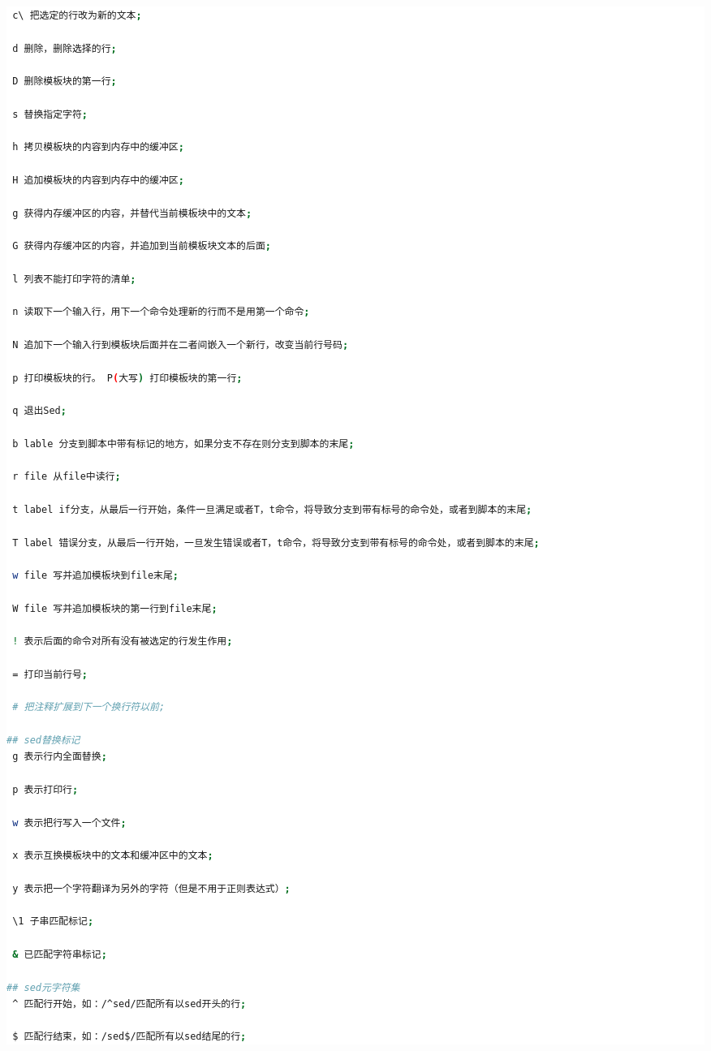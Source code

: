 ```sh
 c\ 把选定的行改为新的文本;

 d 删除，删除选择的行;

 D 删除模板块的第一行;

 s 替换指定字符;

 h 拷贝模板块的内容到内存中的缓冲区;

 H 追加模板块的内容到内存中的缓冲区;

 g 获得内存缓冲区的内容，并替代当前模板块中的文本;

 G 获得内存缓冲区的内容，并追加到当前模板块文本的后面;

 l 列表不能打印字符的清单;

 n 读取下一个输入行，用下一个命令处理新的行而不是用第一个命令;

 N 追加下一个输入行到模板块后面并在二者间嵌入一个新行，改变当前行号码;

 p 打印模板块的行。 P(大写) 打印模板块的第一行;

 q 退出Sed;

 b lable 分支到脚本中带有标记的地方，如果分支不存在则分支到脚本的末尾;

 r file 从file中读行;

 t label if分支，从最后一行开始，条件一旦满足或者T，t命令，将导致分支到带有标号的命令处，或者到脚本的末尾;

 T label 错误分支，从最后一行开始，一旦发生错误或者T，t命令，将导致分支到带有标号的命令处，或者到脚本的末尾;

 w file 写并追加模板块到file末尾;

 W file 写并追加模板块的第一行到file末尾;

 ! 表示后面的命令对所有没有被选定的行发生作用;

 = 打印当前行号;

 # 把注释扩展到下一个换行符以前;
 
## sed替换标记
 g 表示行内全面替换;

 p 表示打印行;

 w 表示把行写入一个文件;

 x 表示互换模板块中的文本和缓冲区中的文本;

 y 表示把一个字符翻译为另外的字符（但是不用于正则表达式）;
 
 \1 子串匹配标记;

 & 已匹配字符串标记;
 
## sed元字符集
 ^ 匹配行开始，如：/^sed/匹配所有以sed开头的行;
 
 $ 匹配行结束，如：/sed$/匹配所有以sed结尾的行;
```